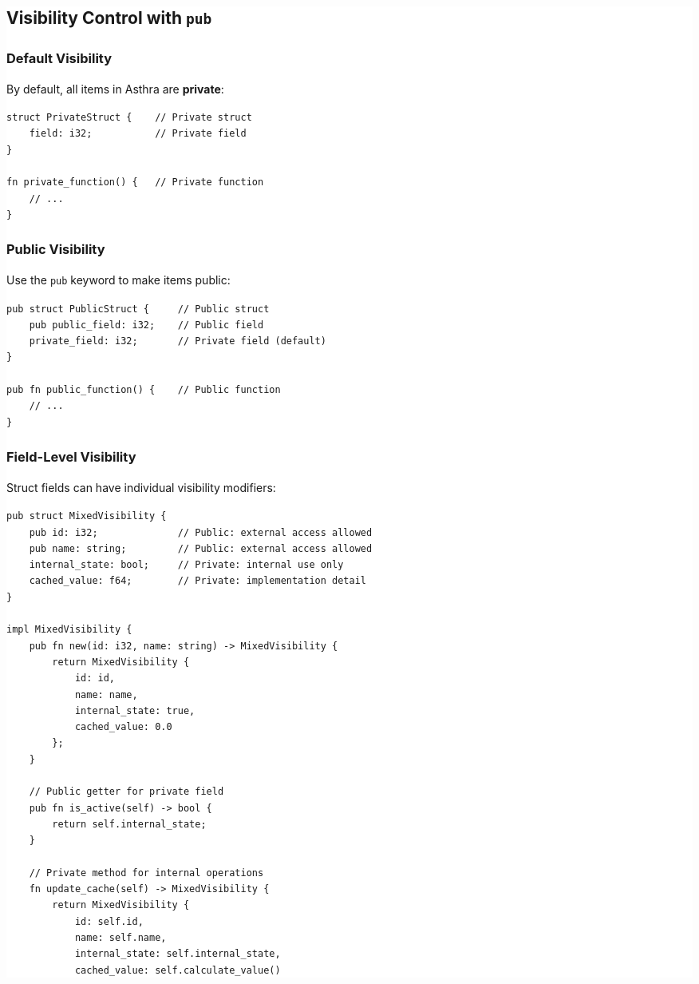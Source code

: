 ## Visibility Control with `pub`

### Default Visibility

By default, all items in Asthra are **private**:

```asthra
struct PrivateStruct {    // Private struct
    field: i32;           // Private field
}

fn private_function() {   // Private function
    // ...
}
```

### Public Visibility

Use the `pub` keyword to make items public:

```asthra
pub struct PublicStruct {     // Public struct
    pub public_field: i32;    // Public field
    private_field: i32;       // Private field (default)
}

pub fn public_function() {    // Public function
    // ...
}
```

### Field-Level Visibility

Struct fields can have individual visibility modifiers:

```asthra
pub struct MixedVisibility {
    pub id: i32;              // Public: external access allowed
    pub name: string;         // Public: external access allowed
    internal_state: bool;     // Private: internal use only
    cached_value: f64;        // Private: implementation detail
}

impl MixedVisibility {
    pub fn new(id: i32, name: string) -> MixedVisibility {
        return MixedVisibility {
            id: id,
            name: name,
            internal_state: true,
            cached_value: 0.0
        };
    }
    
    // Public getter for private field
    pub fn is_active(self) -> bool {
        return self.internal_state;
    }
    
    // Private method for internal operations
    fn update_cache(self) -> MixedVisibility {
        return MixedVisibility {
            id: self.id,
            name: self.name,
            internal_state: self.internal_state,
            cached_value: self.calculate_value()
```